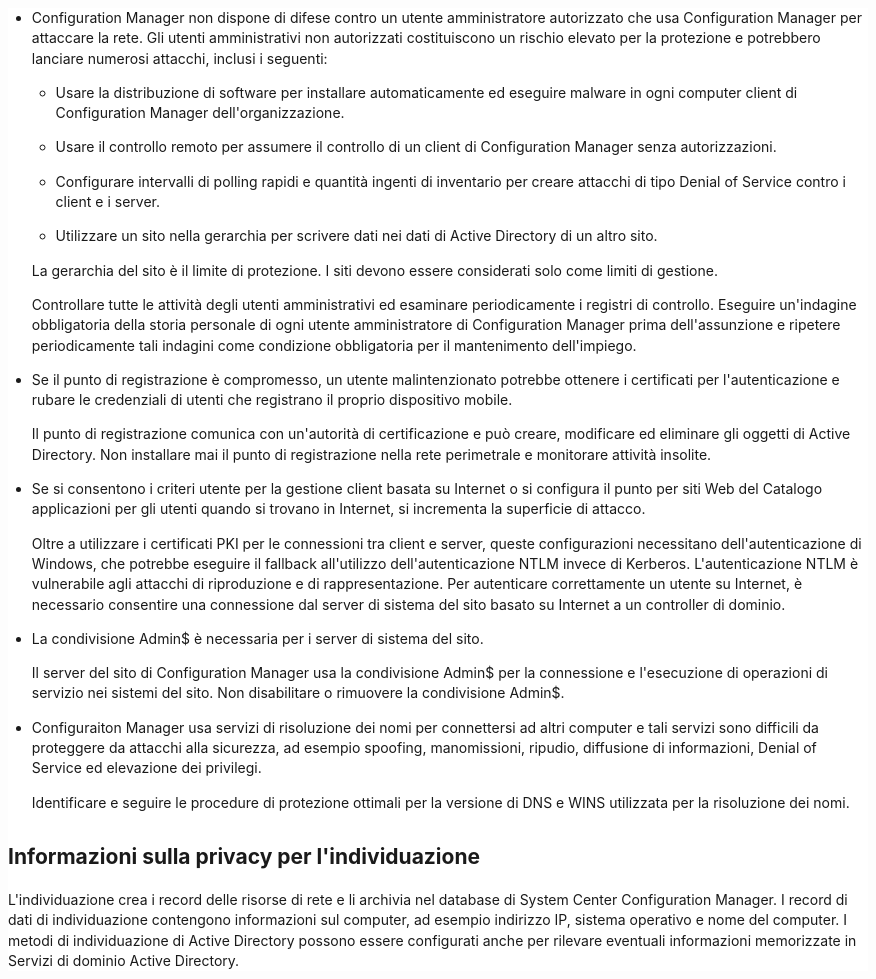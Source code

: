 -   Configuration Manager non dispone di difese contro un utente amministratore autorizzato che usa Configuration Manager per attaccare la rete. Gli utenti amministrativi non autorizzati costituiscono un rischio elevato per la protezione e potrebbero lanciare numerosi attacchi, inclusi i seguenti:  

    -   Usare la distribuzione di software per installare automaticamente ed eseguire malware in ogni computer client di Configuration Manager dell'organizzazione.  

    -   Usare il controllo remoto per assumere il controllo di un client di Configuration Manager senza autorizzazioni.  

    -   Configurare intervalli di polling rapidi e quantità ingenti di inventario per creare attacchi di tipo Denial of Service contro i client e i server.  

    -   Utilizzare un sito nella gerarchia per scrivere dati nei dati di Active Directory di un altro sito.  

    La gerarchia del sito è il limite di protezione. I siti devono essere considerati solo come limiti di gestione.  

    Controllare tutte le attività degli utenti amministrativi ed esaminare periodicamente i registri di controllo. Eseguire un'indagine obbligatoria della storia personale di ogni utente amministratore di Configuration Manager prima dell'assunzione e ripetere periodicamente tali indagini come condizione obbligatoria per il mantenimento dell'impiego.  

-   Se il punto di registrazione è compromesso, un utente malintenzionato potrebbe ottenere i certificati per l'autenticazione e rubare le credenziali di utenti che registrano il proprio dispositivo mobile.  

    Il punto di registrazione comunica con un'autorità di certificazione e può creare, modificare ed eliminare gli oggetti di Active Directory. Non installare mai il punto di registrazione nella rete perimetrale e monitorare attività insolite.  

-   Se si consentono i criteri utente per la gestione client basata su Internet o si configura il punto per siti Web del Catalogo applicazioni per gli utenti quando si trovano in Internet, si incrementa la superficie di attacco.  

    Oltre a utilizzare i certificati PKI per le connessioni tra client e server, queste configurazioni necessitano dell'autenticazione di Windows, che potrebbe eseguire il fallback all'utilizzo dell'autenticazione NTLM invece di Kerberos. L'autenticazione NTLM è vulnerabile agli attacchi di riproduzione e di rappresentazione. Per autenticare correttamente un utente su Internet, è necessario consentire una connessione dal server di sistema del sito basato su Internet a un controller di dominio.  

-   La condivisione Admin$ è necessaria per i server di sistema del sito.  

    Il server del sito di Configuration Manager usa la condivisione Admin$ per la connessione e l'esecuzione di operazioni di servizio nei sistemi del sito. Non disabilitare o rimuovere la condivisione Admin$.  

-   Configuraiton Manager usa servizi di risoluzione dei nomi per connettersi ad altri computer e tali servizi sono difficili da proteggere da attacchi alla sicurezza, ad esempio spoofing, manomissioni, ripudio, diffusione di informazioni, Denial of Service ed elevazione dei privilegi.  

    Identificare e seguire le procedure di protezione ottimali per la versione di DNS e WINS utilizzata per la risoluzione dei nomi.  

##  <a name="a-namebkmkprivacycliientsa-privacy-information-for-discovery"></a><a name="BKMK_Privacy_Cliients"></a> Informazioni sulla privacy per l'individuazione  
 L'individuazione crea i record delle risorse di rete e li archivia nel database di System Center Configuration Manager. I record di dati di individuazione contengono informazioni sul computer, ad esempio indirizzo IP, sistema operativo e nome del computer. I metodi di individuazione di Active Directory possono essere configurati anche per rilevare eventuali informazioni memorizzate in Servizi di dominio Active Directory.  
